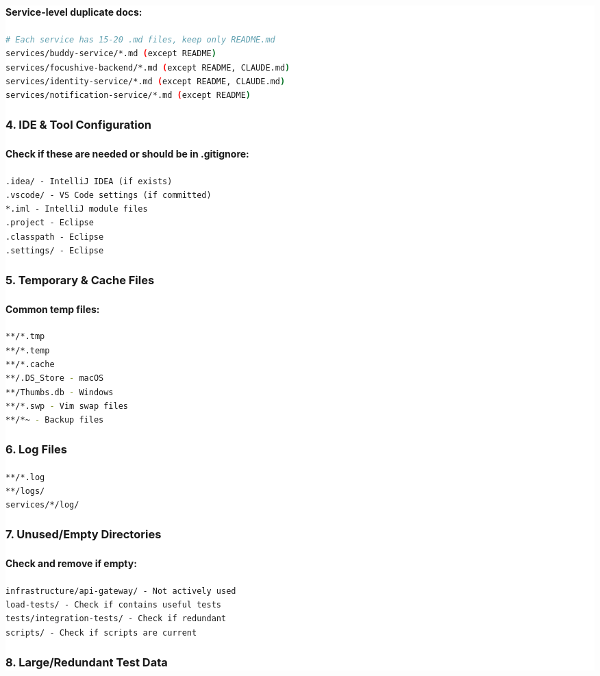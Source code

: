 #### Service-level duplicate docs:
```bash
# Each service has 15-20 .md files, keep only README.md
services/buddy-service/*.md (except README)
services/focushive-backend/*.md (except README, CLAUDE.md)
services/identity-service/*.md (except README, CLAUDE.md)
services/notification-service/*.md (except README)
```

### 4. IDE & Tool Configuration

#### Check if these are needed or should be in .gitignore:
```
.idea/ - IntelliJ IDEA (if exists)
.vscode/ - VS Code settings (if committed)
*.iml - IntelliJ module files
.project - Eclipse
.classpath - Eclipse
.settings/ - Eclipse
```

### 5. Temporary & Cache Files

#### Common temp files:
```bash
**/*.tmp
**/*.temp
**/*.cache
**/.DS_Store - macOS
**/Thumbs.db - Windows
**/*.swp - Vim swap files
**/*~ - Backup files
```

### 6. Log Files
```bash
**/*.log
**/logs/
services/*/log/
```

### 7. Unused/Empty Directories

#### Check and remove if empty:
```
infrastructure/api-gateway/ - Not actively used
load-tests/ - Check if contains useful tests
tests/integration-tests/ - Check if redundant
scripts/ - Check if scripts are current
```

### 8. Large/Redundant Test Data
